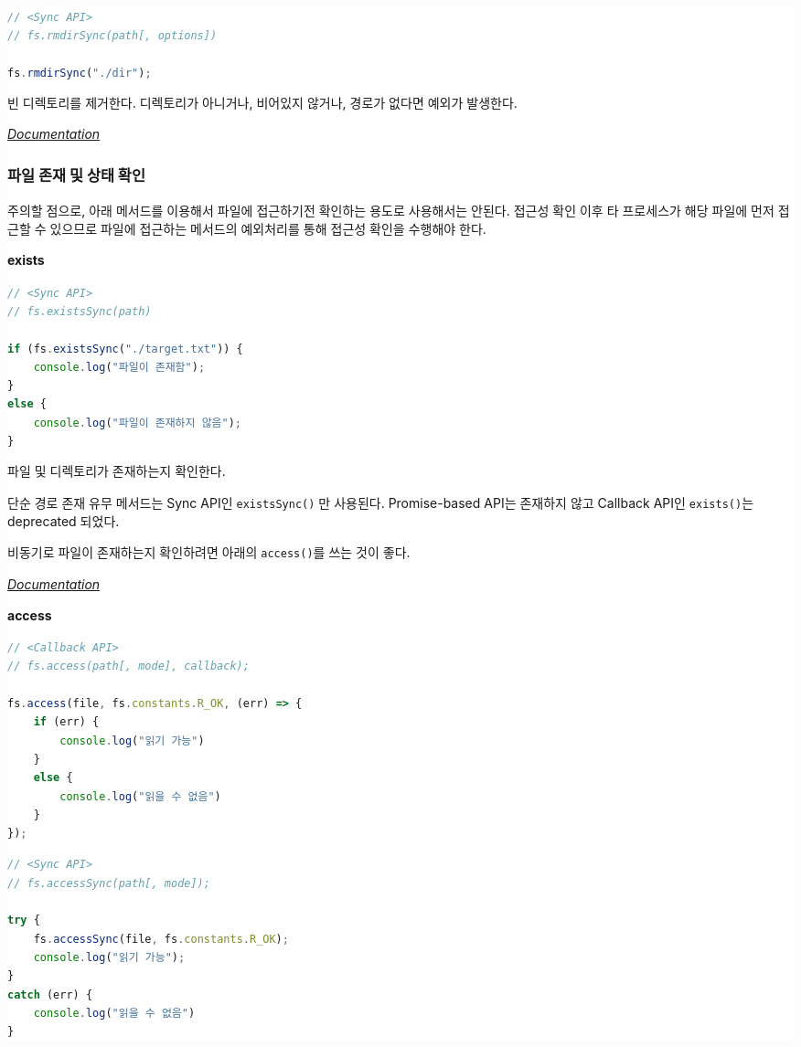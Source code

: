 ```js
// <Sync API>
// fs.rmdirSync(path[, options])

fs.rmdirSync("./dir");
```

빈 디렉토리를 제거한다. 디렉토리가 아니거나, 비어있지 않거나, 경로가 없다면 예외가 발생한다.

*[Documentation][rmdir]*

### 파일 존재 및 상태 확인

주의할 점으로, 아래 메서드를 이용해서 파일에 접근하기전 확인하는 용도로 사용해서는 안된다. 접근성 확인 이후 타 프로세스가 해당 파일에 먼저 접근할 수 있으므로 파일에 접근하는 메서드의 예외처리를 통해 접근성 확인을 수행해야 한다.

**exists**

```js
// <Sync API>
// fs.existsSync(path)

if (fs.existsSync("./target.txt")) {
    console.log("파일이 존재함");
}
else {
    console.log("파일이 존재하지 않음");
}
```

파일 및 디렉토리가 존재하는지 확인한다.

단순 경로 존재 유무 메서드는 Sync API인 `existsSync()` 만 사용된다. Promise-based API는 존재하지 않고 Callback API인 `exists()`는 deprecated 되었다.

비동기로 파일이 존재하는지 확인하려면 아래의 `access()`를 쓰는 것이 좋다.

*[Documentation][exists]*

**access**

```js
// <Callback API>
// fs.access(path[, mode], callback);

fs.access(file, fs.constants.R_OK, (err) => {
    if (err) {
        console.log("읽기 가능")
    }
    else {
        console.log("읽을 수 없음")
    }
});
```

```js
// <Sync API>
// fs.accessSync(path[, mode]);

try {
    fs.accessSync(file, fs.constants.R_OK);
    console.log("읽기 가능");
}
catch (err) {
    console.log("읽을 수 없음")
}
```


[mkdir]: https://nodejs.org/api/fs.html#fsmkdirpath-options-callback
[writeFile]: https://nodejs.org/api/fs.html#fswritefilefile-data-options-callback
[readFile]: https://nodejs.org/api/fs.html#fsreadfilepath-options-callback
[unlink]: https://nodejs.org/api/fs.html#fsunlinkpath-callback
[rm]: https://nodejs.org/api/fs.html#fsrmpath-options-callback
[rmdir]: https://nodejs.org/api/fs.html#fsrmdirpath-options-callback
[rename]: https://nodejs.org/api/fs.html#fsrenameoldpath-newpath-callback
[exists]: https://nodejs.org/api/fs.html#fsexistssyncpath
[access]: https://nodejs.org/api/fs.html#fsaccesspath-mode-callback
[stat]: https://nodejs.org/api/fs.html#fsstatpath-options-callback
[copyFile]: https://nodejs.org/api/fs.html#fscopyfilesrc-dest-mode-callback
[cp]: https://nodejs.org/api/fs.html#fscpsrc-dest-options-callback